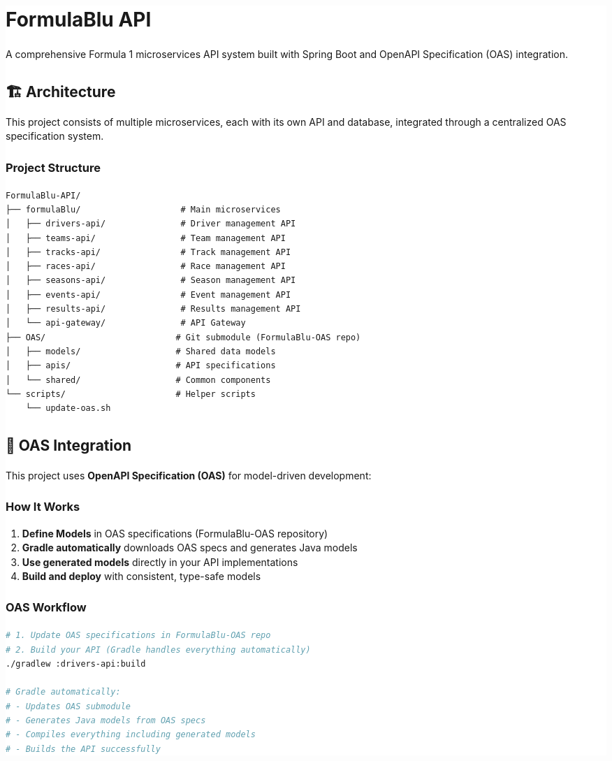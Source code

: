 # FormulaBlu API

A comprehensive Formula 1 microservices API system built with Spring Boot and OpenAPI Specification (OAS) integration.

## 🏗️ Architecture

This project consists of multiple microservices, each with its own API and database, integrated through a centralized OAS specification system.

### Project Structure

```
FormulaBlu-API/
├── formulaBlu/                    # Main microservices
│   ├── drivers-api/               # Driver management API
│   ├── teams-api/                 # Team management API
│   ├── tracks-api/                # Track management API
│   ├── races-api/                 # Race management API
│   ├── seasons-api/               # Season management API
│   ├── events-api/                # Event management API
│   ├── results-api/               # Results management API
│   └── api-gateway/               # API Gateway
├── OAS/                          # Git submodule (FormulaBlu-OAS repo)
│   ├── models/                   # Shared data models
│   ├── apis/                     # API specifications
│   └── shared/                   # Common components
└── scripts/                      # Helper scripts
    └── update-oas.sh
```

## 🚀 OAS Integration

This project uses **OpenAPI Specification (OAS)** for model-driven development:

### How It Works

1. **Define Models** in OAS specifications (FormulaBlu-OAS repository)
2. **Gradle automatically** downloads OAS specs and generates Java models
3. **Use generated models** directly in your API implementations
4. **Build and deploy** with consistent, type-safe models

### OAS Workflow

```bash
# 1. Update OAS specifications in FormulaBlu-OAS repo
# 2. Build your API (Gradle handles everything automatically)
./gradlew :drivers-api:build

# Gradle automatically:
# - Updates OAS submodule
# - Generates Java models from OAS specs
# - Compiles everything including generated models
# - Builds the API successfully
```
